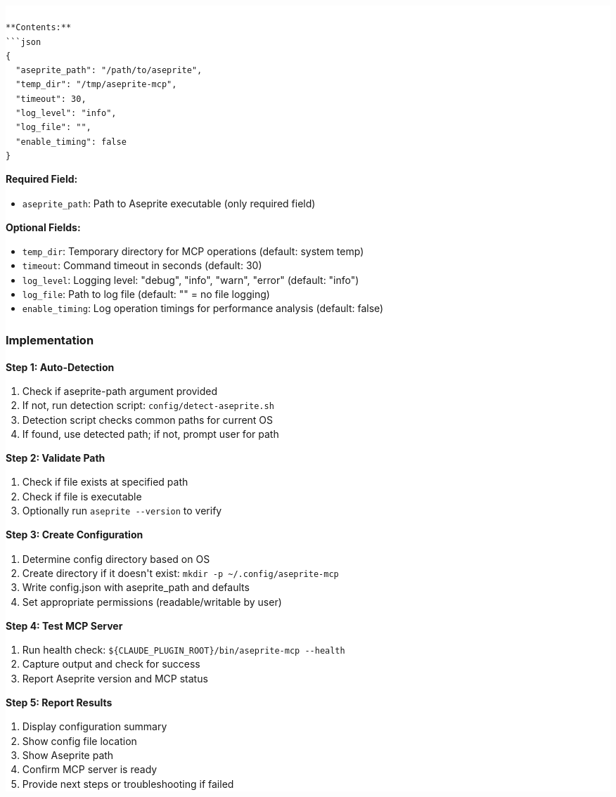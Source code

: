 ```

**Contents:**
```json
{
  "aseprite_path": "/path/to/aseprite",
  "temp_dir": "/tmp/aseprite-mcp",
  "timeout": 30,
  "log_level": "info",
  "log_file": "",
  "enable_timing": false
}
```

**Required Field:**
- `aseprite_path`: Path to Aseprite executable (only required field)

**Optional Fields:**
- `temp_dir`: Temporary directory for MCP operations (default: system temp)
- `timeout`: Command timeout in seconds (default: 30)
- `log_level`: Logging level: "debug", "info", "warn", "error" (default: "info")
- `log_file`: Path to log file (default: "" = no file logging)
- `enable_timing`: Log operation timings for performance analysis (default: false)

### Implementation

**Step 1: Auto-Detection**
1. Check if aseprite-path argument provided
2. If not, run detection script: `config/detect-aseprite.sh`
3. Detection script checks common paths for current OS
4. If found, use detected path; if not, prompt user for path

**Step 2: Validate Path**
1. Check if file exists at specified path
2. Check if file is executable
3. Optionally run `aseprite --version` to verify

**Step 3: Create Configuration**
1. Determine config directory based on OS
2. Create directory if it doesn't exist: `mkdir -p ~/.config/aseprite-mcp`
3. Write config.json with aseprite_path and defaults
4. Set appropriate permissions (readable/writable by user)

**Step 4: Test MCP Server**
1. Run health check: `${CLAUDE_PLUGIN_ROOT}/bin/aseprite-mcp --health`
2. Capture output and check for success
3. Report Aseprite version and MCP status

**Step 5: Report Results**
1. Display configuration summary
2. Show config file location
3. Show Aseprite path
4. Confirm MCP server is ready
5. Provide next steps or troubleshooting if failed
